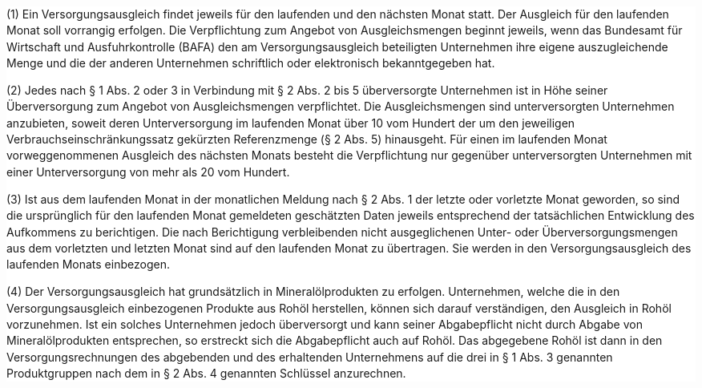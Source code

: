 <div>

<div class="jnhtml">

<div>

<div class="jurAbsatz">

(1) Ein Versorgungsausgleich findet jeweils für den laufenden und den
nächsten Monat statt. Der Ausgleich für den laufenden Monat soll
vorrangig erfolgen. Die Verpflichtung zum Angebot von Ausgleichsmengen
beginnt jeweils, wenn das Bundesamt für Wirtschaft und Ausfuhrkontrolle
(BAFA) den am Versorgungsausgleich beteiligten Unternehmen ihre eigene
auszugleichende Menge und die der anderen Unternehmen schriftlich oder
elektronisch bekanntgegeben hat.

</div>

<div class="jurAbsatz">

(2) Jedes nach § 1 Abs. 2 oder 3 in Verbindung mit § 2 Abs. 2 bis 5
überversorgte Unternehmen ist in Höhe seiner Überversorgung zum Angebot
von Ausgleichsmengen verpflichtet. Die Ausgleichsmengen sind
unterversorgten Unternehmen anzubieten, soweit deren Unterversorgung im
laufenden Monat über 10 vom Hundert der um den jeweiligen
Verbrauchseinschränkungssatz gekürzten Referenzmenge (§ 2 Abs. 5)
hinausgeht. Für einen im laufenden Monat vorweggenommenen Ausgleich des
nächsten Monats besteht die Verpflichtung nur gegenüber unterversorgten
Unternehmen mit einer Unterversorgung von mehr als 20 vom Hundert.

</div>

<div class="jurAbsatz">

(3) Ist aus dem laufenden Monat in der monatlichen Meldung nach § 2 Abs.
1 der letzte oder vorletzte Monat geworden, so sind die ursprünglich für
den laufenden Monat gemeldeten geschätzten Daten jeweils entsprechend
der tatsächlichen Entwicklung des Aufkommens zu berichtigen. Die nach
Berichtigung verbleibenden nicht ausgeglichenen Unter- oder
Überversorgungsmengen aus dem vorletzten und letzten Monat sind auf den
laufenden Monat zu übertragen. Sie werden in den Versorgungsausgleich
des laufenden Monats einbezogen.

</div>

<div class="jurAbsatz">

(4) Der Versorgungsausgleich hat grundsätzlich in Mineralölprodukten zu
erfolgen. Unternehmen, welche die in den Versorgungsausgleich
einbezogenen Produkte aus Rohöl herstellen, können sich darauf
verständigen, den Ausgleich in Rohöl vorzunehmen. Ist ein solches
Unternehmen jedoch überversorgt und kann seiner Abgabepflicht nicht
durch Abgabe von Mineralölprodukten entsprechen, so erstreckt sich die
Abgabepflicht auch auf Rohöl. Das abgegebene Rohöl ist dann in den
Versorgungsrechnungen des abgebenden und des erhaltenden Unternehmens
auf die drei in § 1 Abs. 3 genannten Produktgruppen nach dem in § 2 Abs.
4 genannten Schlüssel anzurechnen.
